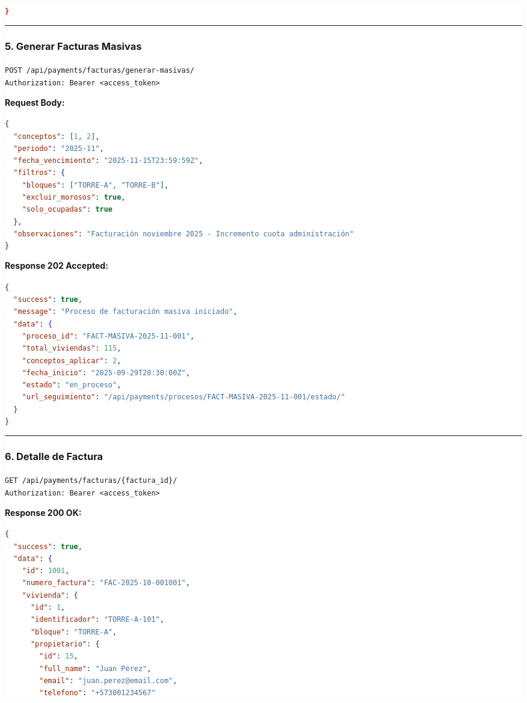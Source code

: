 ```json
}
```

---

### 5. Generar Facturas Masivas
```http
POST /api/payments/facturas/generar-masivas/
Authorization: Bearer <access_token>
```

**Request Body:**
```json
{
  "conceptos": [1, 2],
  "periodo": "2025-11",
  "fecha_vencimiento": "2025-11-15T23:59:59Z",
  "filtros": {
    "bloques": ["TORRE-A", "TORRE-B"],
    "excluir_morosos": true,
    "solo_ocupadas": true
  },
  "observaciones": "Facturación noviembre 2025 - Incremento cuota administración"
}
```

**Response 202 Accepted:**
```json
{
  "success": true,
  "message": "Proceso de facturación masiva iniciado",
  "data": {
    "proceso_id": "FACT-MASIVA-2025-11-001",
    "total_viviendas": 115,
    "conceptos_aplicar": 2,
    "fecha_inicio": "2025-09-29T20:30:00Z",
    "estado": "en_proceso",
    "url_seguimiento": "/api/payments/procesos/FACT-MASIVA-2025-11-001/estado/"
  }
}
```

---

### 6. Detalle de Factura
```http
GET /api/payments/facturas/{factura_id}/
Authorization: Bearer <access_token>
```

**Response 200 OK:**
```json
{
  "success": true,
  "data": {
    "id": 1001,
    "numero_factura": "FAC-2025-10-001001",
    "vivienda": {
      "id": 1,
      "identificador": "TORRE-A-101",
      "bloque": "TORRE-A",
      "propietario": {
        "id": 15,
        "full_name": "Juan Pérez",
        "email": "juan.perez@email.com",
        "telefono": "+573001234567"
```